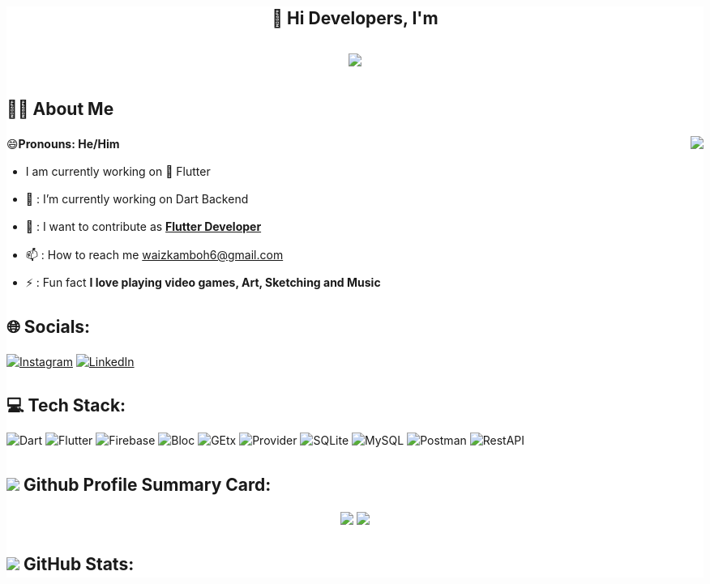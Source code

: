 <h2 align="center">👋
  Hi Developers, I'm

<a href="https://github.com/DenverCoder1/readme-typing-svg">
	
<img src="https://readme-typing-svg.herokuapp.com?lines=Flutter+Developer;UX/UI+Enthusiast;Open+Source+Lover+&center=true&width=500&height=50" ></a></h2>

## 🙋‍♂️ About Me

<img align="right" src="https://i.imgur.com/FjlkaZK.png" height="260"> </img>

😄**Pronouns: He/Him**

- I am currently working on 📱 Flutter 

- 🌱  : I’m currently working on Dart Backend


- 👯  : I want to contribute as **[Flutter Developer]()**


- 📫  : How to reach me waizkamboh6@gmail.com

  
- ⚡ : Fun fact **I love playing video games, Art, Sketching and Music**
  
 
## 🌐 Socials:
[![Instagram](https://img.shields.io/badge/Instagram-%23E4405F.svg?logo=Instagram&logoColor=white)](https://www.instagram.com/waizkamboh/)
[![LinkedIn](https://img.shields.io/badge/LinkedIn-%230077B5.svg?logo=linkedin&logoColor=white)](https://www.linkedin.com/in/waiz-umer-kamboh-7602992aa)



## 💻 Tech Stack:

![Dart](https://img.shields.io/badge/dart-%230175C2.svg?style=for-the-badge&logo=dart&logoColor=white) ![Flutter](https://img.shields.io/badge/Flutter-%2302569B.svg?style=for-the-badge&logo=Flutter&logoColor=white) ![Firebase](https://img.shields.io/badge/firebase-%32EF9D02.svg?style=for-the-badge&logo=firebase) ![Bloc](https://img.shields.io/badge/Bloc-%2302569B.svg?style=for-the-badge&logo=Bloc&logoColor=white) ![GEtx](https://img.shields.io/badge/getx-%23032D0f.svg?style=for-the-badge&logo=getx&logoColor=white) ![Provider](https://img.shields.io/badge/provider-%23E4405F.svg?style=for-the-badge&logo=provider&logoColor=red) ![SQLite](https://img.shields.io/badge/sqlite-%2307405e.svg?style=for-the-badge&logo=sqlite&logoColor=white) ![MySQL](https://img.shields.io/badge/mysql-%23563D7C.svg?style=for-the-badge&logo=mysql&logoColor=blue) ![Postman](https://img.shields.io/badge/Postman-FF6C37?style=for-the-badge&logo=postman&logoColor=white) ![RestAPI](https://img.shields.io/badge/Rest+API-005571?style=for-the-badge&logo=restapi) 



##  <img width="2.5%" src="https://user-images.githubusercontent.com/84827527/225831138-4008b375-edbc-4f66-828b-28e12c6ac25f.png"/>   Github Profile Summary Card:
<p align="center">
<img width="65%"  src="https://github-profile-summary-cards.vercel.app/api/cards/profile-details?username=waizumerkamboh&theme=tokyonight"/> <img width="32%"   src="https://github-profile-summary-cards.vercel.app/api/cards/stats?username=waizumerkamboh&theme=tokyonight"/>
</p>




##  <img width="2.5%" src="https://user-images.githubusercontent.com/84827527/225831138-4008b375-edbc-4f66-828b-28e12c6ac25f.png"/>   GitHub Stats:
